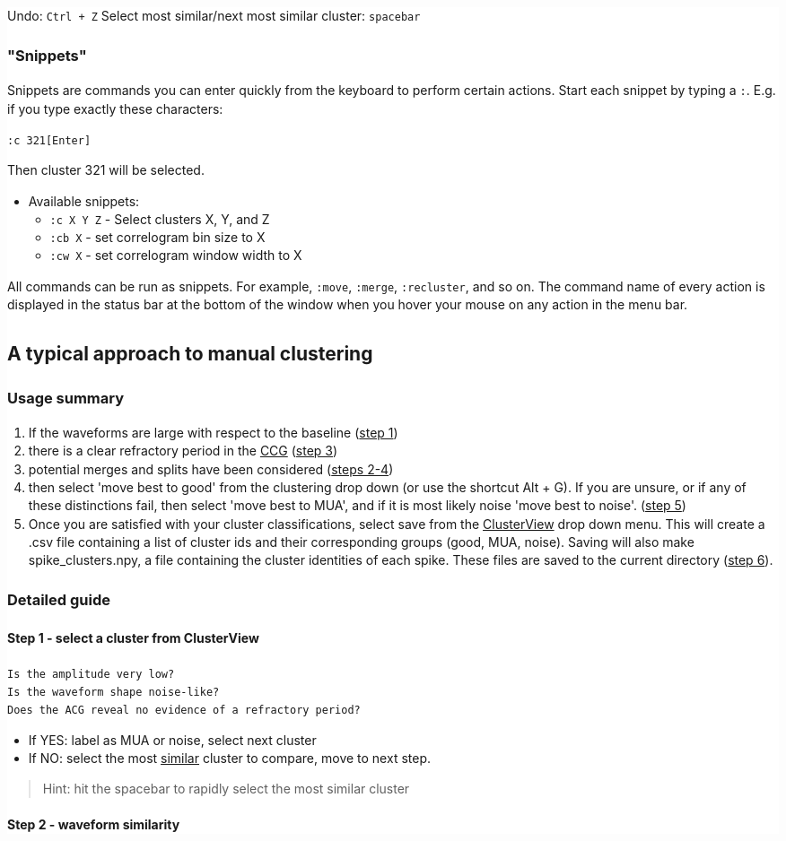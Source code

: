 Undo: `Ctrl + Z`
Select most similar/next most similar cluster: `spacebar`

### "Snippets"

Snippets are commands you can enter quickly from the keyboard to perform certain actions. Start each snippet by typing a `:`. E.g. if you type exactly these characters:

  `:c 321[Enter]`

Then cluster 321 will be selected.
* Available snippets:
    * `:c X Y Z` - Select clusters X, Y, and Z
    * `:cb X` - set correlogram bin size to X
    * `:cw X` - set correlogram window width to X

All commands can be run as snippets. For example, `:move`, `:merge`, `:recluster`, and so on. The command name of every action is displayed in the status bar at the bottom of the window when you hover your mouse on any action in the menu bar.

<a name="user-guide"></a>  
## A typical approach to manual clustering

### Usage summary

1) If the waveforms are large with respect to the baseline ([step 1](#step1))  
2) there is a clear refractory period in the [CCG](#CCG) ([step 3](#step3))  
3) potential merges and splits have been considered ([steps 2-4](#steps2-4))  
4) then select 'move best to good' from the clustering drop down (or use the shortcut Alt + G). If you are unsure, or if any of these distinctions fail, then select 'move best to MUA', and if it is most likely noise 'move best to noise'. ([step 5](#step5))  
5) Once you are satisfied with your cluster classifications, select save from the [ClusterView](#ClusterView) drop down menu. This will create a .csv file containing a list of cluster ids and their corresponding groups (good, MUA, noise). Saving will also make spike_clusters.npy, a file containing the cluster identities of each spike. These files are saved to the current directory ([step 6](#step6)).  

### Detailed guide

#### Step 1 - select a cluster from ClusterView


```
Is the amplitude very low?
Is the waveform shape noise-like?
Does the ACG reveal no evidence of a refractory period?
```
* If YES: label as MUA or noise, select next cluster
* If NO: select the most [similar](#similarity) cluster to compare, move to next step.

> Hint: hit the spacebar to rapidly select the most similar cluster

#### Step 2 - waveform similarity
